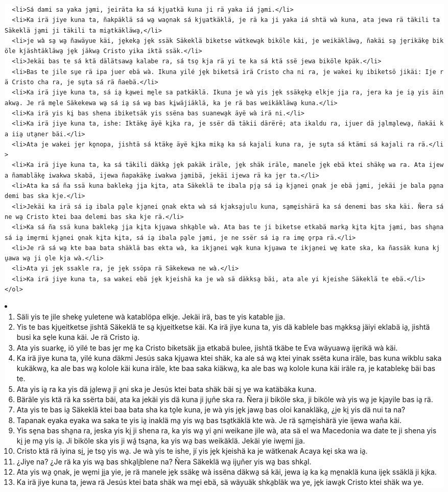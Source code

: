       <li>Sá dami sa yaka ja̱mi, jeiräta ka sá kju̱atkä kuna ji rä yaka iá ja̱mi.</li>
      <li>Ka irä jiye kuna ta, ñakpäklä sá wa̱ wao̱nak sá kju̱atkäklä, je rä ka ji yaka iá shtä wà kuna, ata jewa rä täkili ta Säkeklä ja̱mi ji täkili ta mia̱tkäkläwa̱,</li>
      <li>je wà sa̱ wa̱ ñawäyue käi, je̱keka̱ je̱k ssäk Säkeklä biketse wätkewa̱k biköle käi, je weikäkläwa̱, ñakäi sa̱ je̱rikäke̱ biköle kjäshtäkläwa̱ je̱k jäkwa̱ Cristo yika iktä ssäk.</li>
      <li>Jekäi bas te sá ktä dälätsawa̱ kalabe ra, sá tso̱ kja rä yi te ka sá ktä ssë jewa biköle kpäk.</li>
      <li>Bas te jile su̱e rä ipa juer ebä wà. Ikuna yilé je̱k biketsä irä Cristo cha ni ra, je wakei ku̱ ibiketsö jikäi: Ije rä Cristo cha ra, je su̱ta sá rä ñaebä.</li>
      <li>Ka irä jiye kuna ta, sá ia̱ ka̱wei me̱le sa patkäklä. Ikuna je wà yis je̱k ssäke̱ka̱ elkje ji̱a ra, jera ka je ia̱ yis äinakwa̱. Je rä me̱le Säkekewa wa̱ sá ia̱ sá wa̱ bas ki̱wäjiäklä, ka je rä bas weikäkläwa̱ kuna.</li>
      <li>Ka irä yis ki̱ bas shena ibiketsäk yis ssëna bas suanewa̱k äyë wà irä ni.</li>
      <li>Ka irä jiye kuna ta, ishe: Iktäke̱ äyë ki̱ka ra, je ssër dä täkii därërë; ata ikaldu ra, ijuer dä ja̱lma̱lewa̱, ñakäi ka iia̱ uta̱ner bäi.</li>
      <li>Ata je wakei je̱r ko̱nopa, jishtä sá ktäke̱ äyë ki̱ka mika̱ ka sá kajali kuna ra, je su̱ta sá ktämi sá kajali ra rä.</li>
      <li>Ka irä jiye kuna ta, ka sá täkili däkka̱ je̱k pakäk iräle, je̱k shäk iräle, manele je̱k ebä ktei shäke̱ wa ra. Ata ijewa ñamabläke̱ iwakwa skabä, ijewa ñapakäke̱ iwakwa ja̱mibä, jekäi ijewa rä ka je̱r ta.</li>
      <li>Ata ka sá ña ssä kuna bakleka̱ ji̱a ki̱ta, ata Säkeklä te ibala pja̱ sá ia̱ kja̱nei o̱nak je ebä ja̱mi, jekäi je bala pa̱na demi bas ska kje.</li>
      <li>Jekäi ka irä sá ia̱ ibala pa̱le kja̱nei o̱nak ekta wà sá kjaksa̱julu kuna, sa̱me̱ishärä ka sá denemi bas ska käi. Ñera sá ne wa̱ Cristo ktei baa delemi bas ska kje rä.</li>
      <li>Ka sá ña ssä kuna bakleka̱ ji̱a ki̱ta kju̱awa shka̱ble wà. Ata bas te ji biketse etkabä marka̱ ki̱ta ki̱ta ja̱mi, bas sha̱na sá ia̱ ime̱rmi kja̱nei o̱nak ki̱ta ki̱ta, sá ia̱ ibala pa̱le ja̱mi, je ne ssër sá ia̱ ra ime̱ o̱rpa rä.</li>
      <li>Je rä sá wa̱ kte baa bata shäklä bas ekta wà, ka ikja̱nei wa̱k kuna kju̱awa te ikja̱nei we̱ kate ska, ka ñassäk kuna kju̱awa wa̱ ji o̱le kja wà.</li>
      <li>Ata yi je̱k ssakle ra, je je̱k ssöpa rä Säkekewa ne wà.</li>
      <li>Ka irä jiye kuna ta, sa wakei ebä je̱k kjeishä ka je wà sä däkksa̱ bäi, ata ale yi kjeishe Säkeklä te ebä.</li>
    </ol>
  </li>
  <li>
    <ol>
      <li>Säli yis te jile sheke̱ yuletene wà katablöpa elkje. Jekäi irä, bas te yis katable ji̱a.</li>
      <li>Yis te bas kju̱eitketse jishtä Säkeklä te sa̱ kju̱eitketse käi. Ka irä jiye kuna ta, yis dä kablele bas ma̱kksa̱ jäiyi eklabä ia̱, jishtä busi ka se̱le kuna käi. Je rä Cristo ia̱.</li>
      <li>Ata yis suarke̱, iö yilé te bas je̱r me̱ ka Cristo biketsäk ji̱a etkabä bulee, jishtä tkäbe te Eva wäyuawa̱ ije̱rikä wà käi.</li>
      <li>Ka irä jiye kuna ta, yilé kuna däkmi Jesús saka kju̱awa ktei shäk, ka ale sá wa̱ ktei yinak ssëta kuna iräle, bas kuna wikblu saka kukäkwa̱, ka ale bas wa̱ kolole käi kuna iräle, kte baa saka kiäkwa̱, ka ale bas wa̱ kolole kuna käi iräle ra, je katableke̱ bäi bas te.</li>
      <li>Ata yis ia̱ ra ka yis dä ja̱lewa̱ ji a̱ni ska je Jesús ktei bata shäk bäi si̱ ye wa katäbäka kuna.</li>
      <li>Bäräle yis ktä rä ka ssërta bäi, ata ka jekäi yis dä kuna ji ju̱ñe ska ra. Ñera ji biköle ska, ji biköle wà yis wa̱ je kjayile bas ia̱ rä.</li>
      <li>Ata yis te bas ia̱ Säkeklä ktei baa bata sha ka to̱le kuna, je wà yis je̱k jawa̱ bas oloi kanakläka̱, ¿je ki̱ yis dä nui ta na?</li>
      <li>Tapanak eyaka eyaka wa saka te yis ia̱ inaklä ma̱ yis wa̱ bas tsa̱tkäklä kte wà. Je rä sa̱me̱ishärä yie ijewa waña käi.</li>
      <li>Yis se̱na bas sha̱na ra, jeska yis ki̱ ji shena ra, ka yis wa̱ yi a̱ni weikane jile wà, ata sä el wa Macedonia wa date te ji shena yis ki̱ je ma̱ yis ia̱. Ji biköle ska yis ji wá̱ tsa̱na, ka yis wa̱ bas weikäklä. Jekäi yie iwe̱mi ji̱a.</li>
      <li>Cristo ktä rä iyina si̱, je tso̱ yis wa̱. Je wà yis te ishe, jí yis je̱k kjeishä ka je wätkenak Acaya ke̱i ska wa ia̱.</li>
      <li>¿Jiye na? ¿Je rä ka yis wa̱ bas shka̱li̱blene na? Ñera Säkeklä wa̱ iju̱ñer yis wa̱ bas shka̱l.</li>
      <li>Ata yis wa̱ o̱nak, je we̱mi ji̱a yie, je rä manele je̱k ssäke̱ wà issëna däkwa̱ sá käi, jewa ia̱ ka ka̱ me̱naklä kuna ije̱k ssäklä ji ki̱ka.</li>
      <li>Ka irä jiye kuna ta, jewa rä Jesús ktei bata shäk wa me̱i ebä, sä wäyuäk shka̱bläk wa ye, je̱k iawa̱k Cristo ktei shäk wa ye.</li>